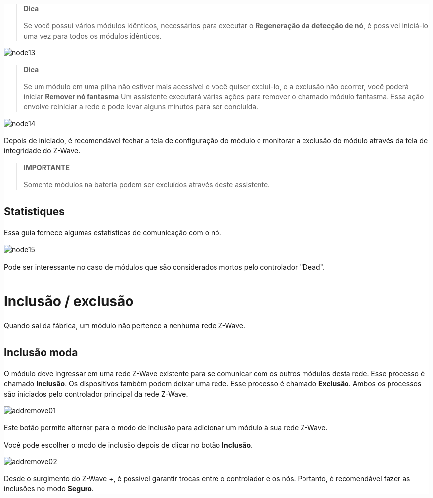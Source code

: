 > **Dica**
>
> Se você possui vários módulos idênticos, necessários para executar o **Regeneração da detecção de nó**, é possível iniciá-lo uma vez para todos os módulos idênticos.

![node13](../images/node13.png)

> **Dica**
>
> Se um módulo em uma pilha não estiver mais acessível e você quiser excluí-lo, e a exclusão não ocorrer, você poderá iniciar **Remover nó fantasma** Um assistente executará várias ações para remover o chamado módulo fantasma. Essa ação envolve reiniciar a rede e pode levar alguns minutos para ser concluída.

![node14](../images/node14.png)

Depois de iniciado, é recomendável fechar a tela de configuração do módulo e monitorar a exclusão do módulo através da tela de integridade do Z-Wave.

> **IMPORTANTE**
>
> Somente módulos na bateria podem ser excluídos através deste assistente.

## Statistiques

Essa guia fornece algumas estatísticas de comunicação com o nó.

![node15](../images/node15.png)

Pode ser interessante no caso de módulos que são considerados mortos pelo controlador "Dead".

# Inclusão / exclusão

Quando sai da fábrica, um módulo não pertence a nenhuma rede Z-Wave.

## Inclusão moda

O módulo deve ingressar em uma rede Z-Wave existente para se comunicar com os outros módulos desta rede. Esse processo é chamado **Inclusão**. Os dispositivos também podem deixar uma rede. Esse processo é chamado **Exclusão**. Ambos os processos são iniciados pelo controlador principal da rede Z-Wave.

![addremove01](../images/addremove01.png)

Este botão permite alternar para o modo de inclusão para adicionar um módulo à sua rede Z-Wave.

Você pode escolher o modo de inclusão depois de clicar no botão
**Inclusão**.

![addremove02](../images/addremove02.png)

Desde o surgimento do Z-Wave +, é possível garantir trocas entre o controlador e os nós. Portanto, é recomendável fazer as inclusões no modo **Seguro**.
